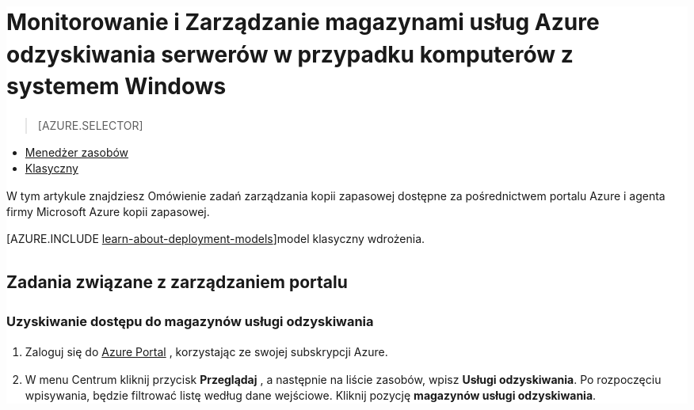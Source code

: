 <properties
    pageTitle="Zarządzanie magazynami usług Azure odzyskiwania i serwery | Microsoft Azure"
    description="Użyj tego samouczka, aby dowiedzieć się, jak do zarządzania magazynami usług Azure odzyskiwania i serwerów."
    services="backup"
    documentationCenter=""
    authors="markgalioto"
    manager="cfreeman"
    editor="tysonn"/>

<tags
    ms.service="backup"
    ms.workload="storage-backup-recovery"
    ms.tgt_pltfrm="na"
    ms.devlang="na"
    ms.topic="article"
    ms.date="10/19/2016"
    ms.author="jimpark; markgal"/>


# <a name="monitor-and-manage-azure-recovery-services-vaults-and-servers-for-windows-machines"></a>Monitorowanie i Zarządzanie magazynami usług Azure odzyskiwania serwerów w przypadku komputerów z systemem Windows

> [AZURE.SELECTOR]
- [Menedżer zasobów](backup-azure-manage-windows-server.md)
- [Klasyczny](backup-azure-manage-windows-server-classic.md)

W tym artykule znajdziesz Omówienie zadań zarządzania kopii zapasowej dostępne za pośrednictwem portalu Azure i agenta firmy Microsoft Azure kopii zapasowej.

[AZURE.INCLUDE [learn-about-deployment-models](../../includes/learn-about-deployment-models-rm-include.md)]model klasyczny wdrożenia.

## <a name="management-portal-tasks"></a>Zadania związane z zarządzaniem portalu

### <a name="access-your-recovery-services-vaults"></a>Uzyskiwanie dostępu do magazynów usługi odzyskiwania

1. Zaloguj się do [Azure Portal](https://portal.azure.com/) , korzystając ze swojej subskrypcji Azure.

2. W menu Centrum kliknij przycisk **Przeglądaj** , a następnie na liście zasobów, wpisz **Usługi odzyskiwania**. Po rozpoczęciu wpisywania, będzie filtrować listę według dane wejściowe. Kliknij pozycję **magazynów usługi odzyskiwania**.
